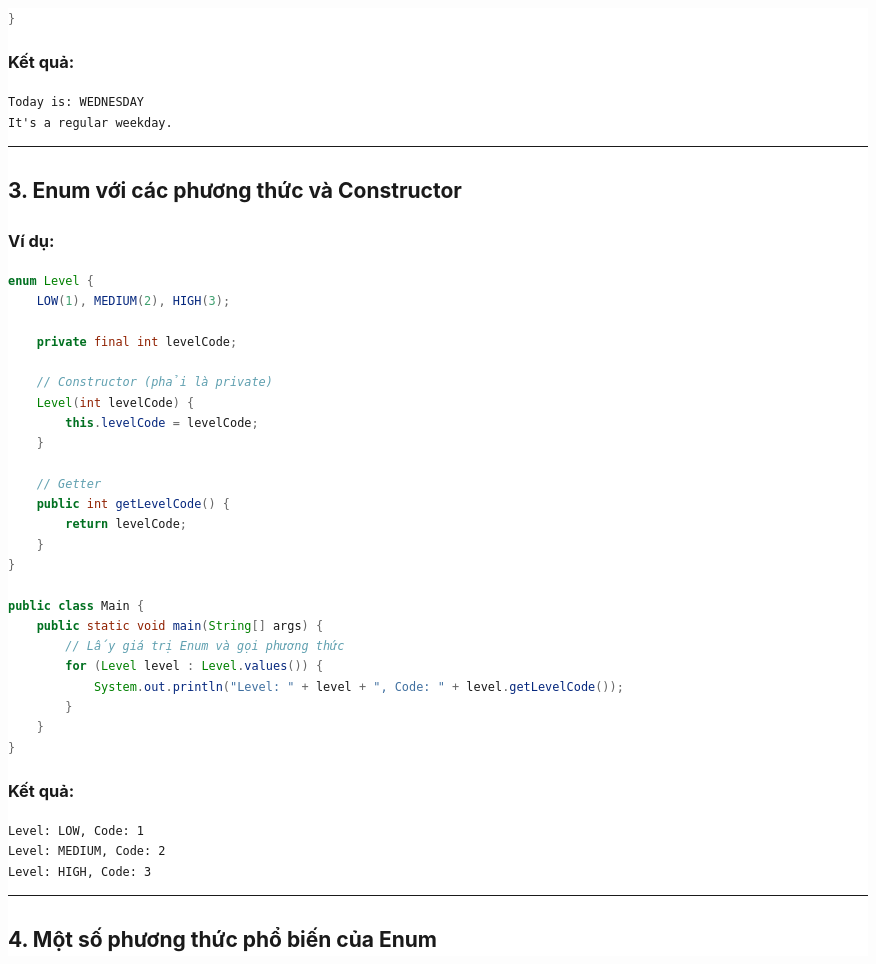 ```java
}
```

### Kết quả:
```
Today is: WEDNESDAY
It's a regular weekday.
```

---

## 3. Enum với các phương thức và Constructor

### Ví dụ:
```java
enum Level {
    LOW(1), MEDIUM(2), HIGH(3);

    private final int levelCode;

    // Constructor (phải là private)
    Level(int levelCode) {
        this.levelCode = levelCode;
    }

    // Getter
    public int getLevelCode() {
        return levelCode;
    }
}

public class Main {
    public static void main(String[] args) {
        // Lấy giá trị Enum và gọi phương thức
        for (Level level : Level.values()) {
            System.out.println("Level: " + level + ", Code: " + level.getLevelCode());
        }
    }
}
```

### Kết quả:
```
Level: LOW, Code: 1
Level: MEDIUM, Code: 2
Level: HIGH, Code: 3
```

---

## 4. Một số phương thức phổ biến của Enum
